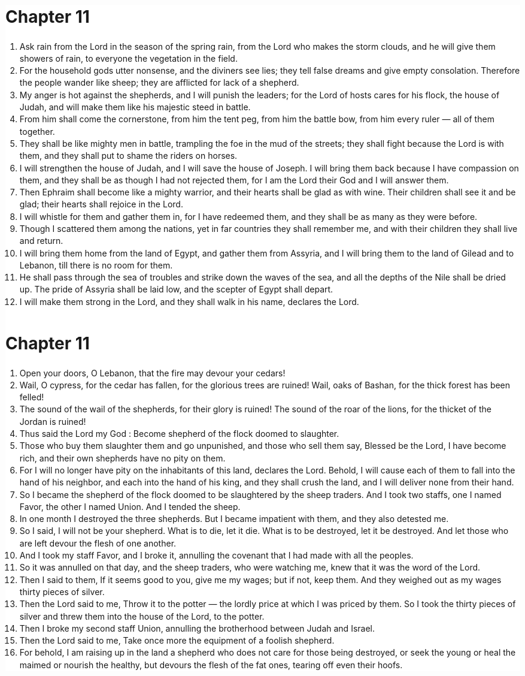 # Chapter 11

1. Ask rain from the Lord in the season of the spring rain, from the Lord who makes the storm clouds, and he will give them showers of rain, to everyone the vegetation in the field.
2. For the household gods utter nonsense, and the diviners see lies; they tell false dreams and give empty consolation. Therefore the people wander like sheep; they are afflicted for lack of a shepherd.
3. My anger is hot against the shepherds, and I will punish the leaders; for the Lord of hosts cares for his flock, the house of Judah, and will make them like his majestic steed in battle.
4. From him shall come the cornerstone, from him the tent peg, from him the battle bow, from him every ruler — all of them together.
5. They shall be like mighty men in battle, trampling the foe in the mud of the streets; they shall fight because the Lord is with them, and they shall put to shame the riders on horses.
6. I will strengthen the house of Judah, and I will save the house of Joseph. I will bring them back because I have compassion on them, and they shall be as though I had not rejected them, for I am the Lord their God and I will answer them.
7. Then Ephraim shall become like a mighty warrior, and their hearts shall be glad as with wine. Their children shall see it and be glad; their hearts shall rejoice in the Lord.
8. I will whistle for them and gather them in, for I have redeemed them, and they shall be as many as they were before.
9. Though I scattered them among the nations, yet in far countries they shall remember me, and with their children they shall live and return.
10. I will bring them home from the land of Egypt, and gather them from Assyria, and I will bring them to the land of Gilead and to Lebanon, till there is no room for them.
11. He shall pass through the sea of troubles and strike down the waves of the sea, and all the depths of the Nile shall be dried up. The pride of Assyria shall be laid low, and the scepter of Egypt shall depart.
12. I will make them strong in the Lord, and they shall walk in his name, declares the Lord.

# Chapter 11

1. Open your doors, O Lebanon, that the fire may devour your cedars!
2. Wail, O cypress, for the cedar has fallen, for the glorious trees are ruined! Wail, oaks of Bashan, for the thick forest has been felled!
3. The sound of the wail of the shepherds, for their glory is ruined! The sound of the roar of the lions, for the thicket of the Jordan is ruined!
4. Thus said the Lord my God : Become shepherd of the flock doomed to slaughter.
5. Those who buy them slaughter them and go unpunished, and those who sell them say, Blessed be the Lord, I have become rich, and their own shepherds have no pity on them.
6. For I will no longer have pity on the inhabitants of this land, declares the Lord. Behold, I will cause each of them to fall into the hand of his neighbor, and each into the hand of his king, and they shall crush the land, and I will deliver none from their hand.
7. So I became the shepherd of the flock doomed to be slaughtered by the sheep traders. And I took two staffs, one I named Favor, the other I named Union. And I tended the sheep.
8. In one month I destroyed the three shepherds. But I became impatient with them, and they also detested me.
9. So I said, I will not be your shepherd. What is to die, let it die. What is to be destroyed, let it be destroyed. And let those who are left devour the flesh of one another.
10. And I took my staff Favor, and I broke it, annulling the covenant that I had made with all the peoples.
11. So it was annulled on that day, and the sheep traders, who were watching me, knew that it was the word of the Lord.
12. Then I said to them, If it seems good to you, give me my wages; but if not, keep them. And they weighed out as my wages thirty pieces of silver.
13. Then the Lord said to me, Throw it to the potter — the lordly price at which I was priced by them. So I took the thirty pieces of silver and threw them into the house of the Lord, to the potter.
14. Then I broke my second staff Union, annulling the brotherhood between Judah and Israel.
15. Then the Lord said to me, Take once more the equipment of a foolish shepherd.
16. For behold, I am raising up in the land a shepherd who does not care for those being destroyed, or seek the young or heal the maimed or nourish the healthy, but devours the flesh of the fat ones, tearing off even their hoofs.